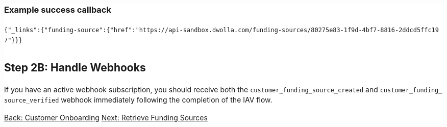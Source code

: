 ### Example success callback

```noselect
{"_links":{"funding-source":{"href":"https://api-sandbox.dwolla.com/funding-sources/80275e83-1f9d-4bf7-8816-2ddcd5ffc197"}}}
```

## Step 2B: Handle Webhooks

If you have an active webhook subscription, you should receive both the `customer_funding_source_created` and `customer_funding_source_verified` webhook immediately following the completion of the IAV flow.

<nav class="pager-nav">
    <a href="onboarding.html">Back: Customer Onboarding</a>
    <a href="retrieve-funding-sources.html">Next: Retrieve Funding Sources</a>
</nav>
